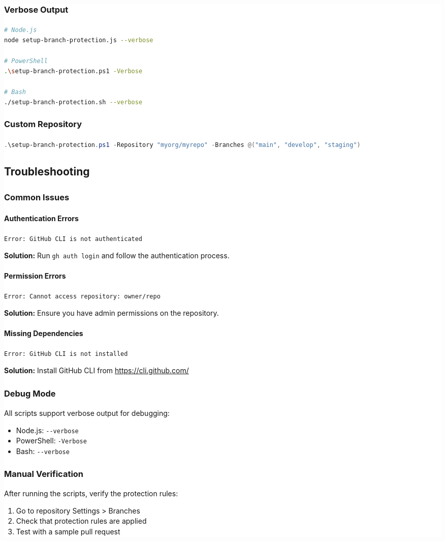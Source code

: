 ### Verbose Output
```bash
# Node.js
node setup-branch-protection.js --verbose

# PowerShell
.\setup-branch-protection.ps1 -Verbose

# Bash
./setup-branch-protection.sh --verbose
```

### Custom Repository
```powershell
.\setup-branch-protection.ps1 -Repository "myorg/myrepo" -Branches @("main", "develop", "staging")
```

## Troubleshooting

### Common Issues

#### Authentication Errors
```
Error: GitHub CLI is not authenticated
```
**Solution:** Run `gh auth login` and follow the authentication process.

#### Permission Errors
```
Error: Cannot access repository: owner/repo
```
**Solution:** Ensure you have admin permissions on the repository.

#### Missing Dependencies
```
Error: GitHub CLI is not installed
```
**Solution:** Install GitHub CLI from https://cli.github.com/

### Debug Mode
All scripts support verbose output for debugging:
- Node.js: `--verbose`
- PowerShell: `-Verbose`
- Bash: `--verbose`

### Manual Verification
After running the scripts, verify the protection rules:
1. Go to repository Settings > Branches
2. Check that protection rules are applied
3. Test with a sample pull request
